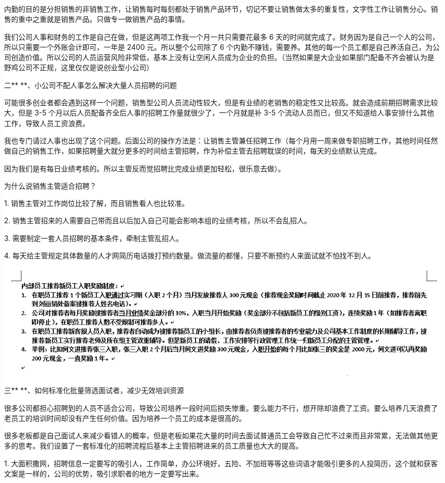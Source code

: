 内勤的目的是分担销售的非销售工作，让销售每时每刻都处于销售产品环节，切记不要让销售做太多的重复性，文字性工作让销售分心。销售的重中之重就是销售产品。只做专一做销售产品的事情。

我们公司人事和财务的工作是自己在做，但是这两项工作我一个月一共只需要花最多 6 天的时间就完成了。财务因为是自己一个人的公司，所以只需要一个外账会计即可，一年是 2400 元。所以整个公司除了 6 个内勤不赚钱，需要养。其他的每一个员工都是自己养活自己，为公司创造价值。所以公司的人员运营风险非常低，基本上没有让空闲人员成为企业的负担。（当然如果是大企业如果部门配备不齐会被认为是野鸡公司不正规，这里仅仅是说创业型小公司）

二** **、小公司不配人事怎么解决大量人员招聘的问题

 

 

可能很多创业者都会遇到这样一个问题，销售型公司人员流动性较大，但是有业绩的老销售的稳定性又比较高。就会造成前期招聘需求比较大，但是 3-5 个月以后人员配备齐全后人事的招聘工作量就很少了，一个月就是补 3-5 个流动人员而已，但又不知道给人事安排什么其他工作，导致人员工资浪费。

我也专门请过人事也出现了这个问题。后面公司的操作方法是：让销售主管兼任招聘工作（每个月用一周来做专职招聘工作，其他时间任然做自己的销售工作，如果招聘量大就分更多的时间给主管招聘，作为补偿主管去招聘耽误的时间，每天的业绩默认完成。

因为我们是有每日业绩考核的。所以主管反而觉招聘比完成业绩更加轻松，很乐意去做）。

为什么说销售主管适合招聘？

1\. 销售主管对工作岗位比较了解，而且销售看人也比较准。

2\. 销售主管招来的人需要自己带而且以后加入自己可能会影响本组的业绩考核，所以不会乱招人。

3\. 需要制定一套人员招聘的基本条件，牵制主管乱招人。

4\. 每天给主管规定具体数量的人才网简历电话拨打预约数量。做流量的都懂，只要不断预约人来面试就不怕找不到人。

 

 

![](img/kaigongsi_0921.png)

三** **、如何标准化批量筛选面试者，减少无效培训资源

很多公司都担心招聘到的人员不适合公司，导致公司培养一段时间后损失惨重。要么能力不行，想开除却浪费了工资。要么培养几天浪费了老员工的培训时间却没有产生任何价值。因为培养一个员工的成本是很高的。

很多老板都是自己面试人来减少看错人的概率，但是老板如果花大量的时间去面试普通员工会导致自己忙不过来而且非常累，无法做其他更多的思考。我们设置了一套标准化的招聘流程后基本上主管招聘进来的员工质量也大大的提高。

1\. 大面积撒网，招聘信息一定要写的吸引人，工作简单，办公环境好，五险、不加班等等这些词语才能吸引更多的人投简历，这个就和获客文案是一样的，公司的优势，吸引求职者的地方一定要写出来。

 

 

